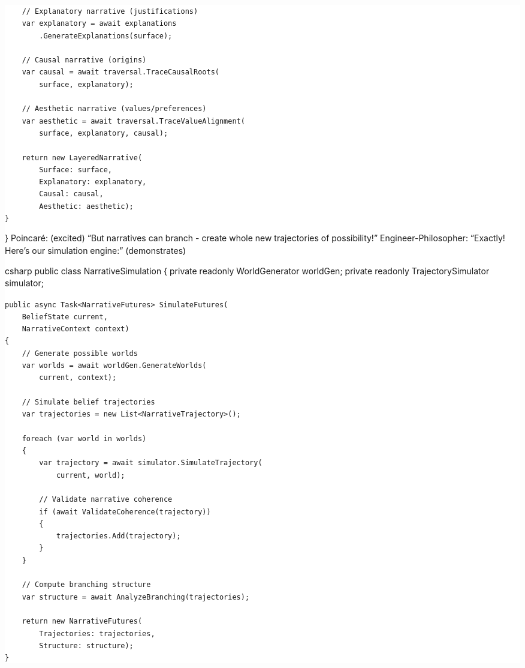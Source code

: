         // Explanatory narrative (justifications)
        var explanatory = await explanations
            .GenerateExplanations(surface);
        
        // Causal narrative (origins)
        var causal = await traversal.TraceCausalRoots(
            surface, explanatory);
        
        // Aesthetic narrative (values/preferences)
        var aesthetic = await traversal.TraceValueAlignment(
            surface, explanatory, causal);
            
        return new LayeredNarrative(
            Surface: surface,
            Explanatory: explanatory,
            Causal: causal,
            Aesthetic: aesthetic);
    }
}
Poincaré: (excited) “But narratives can branch - create whole new trajectories of possibility!”
Engineer-Philosopher: “Exactly! Here’s our simulation engine:” (demonstrates)

csharp
public class NarrativeSimulation 
{
    private readonly WorldGenerator worldGen;
    private readonly TrajectorySimulator simulator;
    
    public async Task<NarrativeFutures> SimulateFutures(
        BeliefState current,
        NarrativeContext context)
    {
        // Generate possible worlds
        var worlds = await worldGen.GenerateWorlds(
            current, context);
            
        // Simulate belief trajectories
        var trajectories = new List<NarrativeTrajectory>();
        
        foreach (var world in worlds)
        {
            var trajectory = await simulator.SimulateTrajectory(
                current, world);
                
            // Validate narrative coherence
            if (await ValidateCoherence(trajectory))
            {
                trajectories.Add(trajectory);
            }
        }
        
        // Compute branching structure
        var structure = await AnalyzeBranching(trajectories);
        
        return new NarrativeFutures(
            Trajectories: trajectories,
            Structure: structure);
    }
